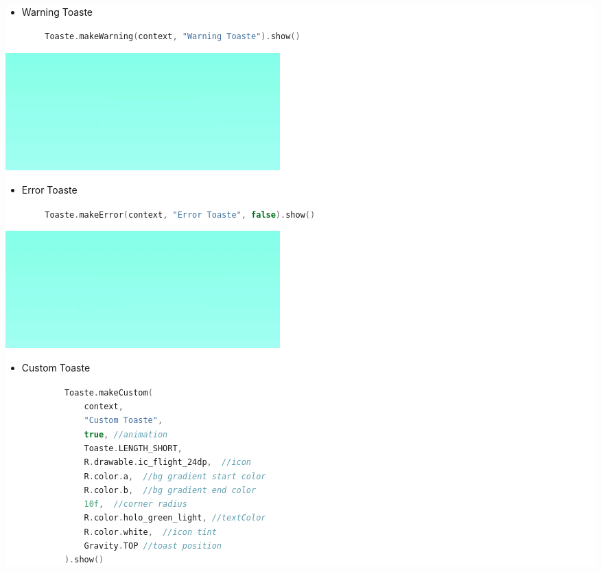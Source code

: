 
-  Warning Toaste

```kotlin
        Toaste.makeWarning(context, "Warning Toaste").show()
```

<img src="https://github.com/emAdHLB/Toaste/blob/master/images/WarningToaste.gif" width="400">

-  Error Toaste

```kotlin
        Toaste.makeError(context, "Error Toaste", false).show()
```

<img src="https://github.com/emAdHLB/Toaste/blob/master/images/ErrorToaste.gif" width="400">

-  Custom Toaste

```kotlin
            Toaste.makeCustom(
                context,
                "Custom Toaste",
                true, //animation
                Toaste.LENGTH_SHORT,
                R.drawable.ic_flight_24dp,  //icon
                R.color.a,  //bg gradient start color
                R.color.b,  //bg gradient end color
                10f,  //corner radius
                R.color.holo_green_light, //textColor
                R.color.white,  //icon tint
                Gravity.TOP //toast position
            ).show()
```
